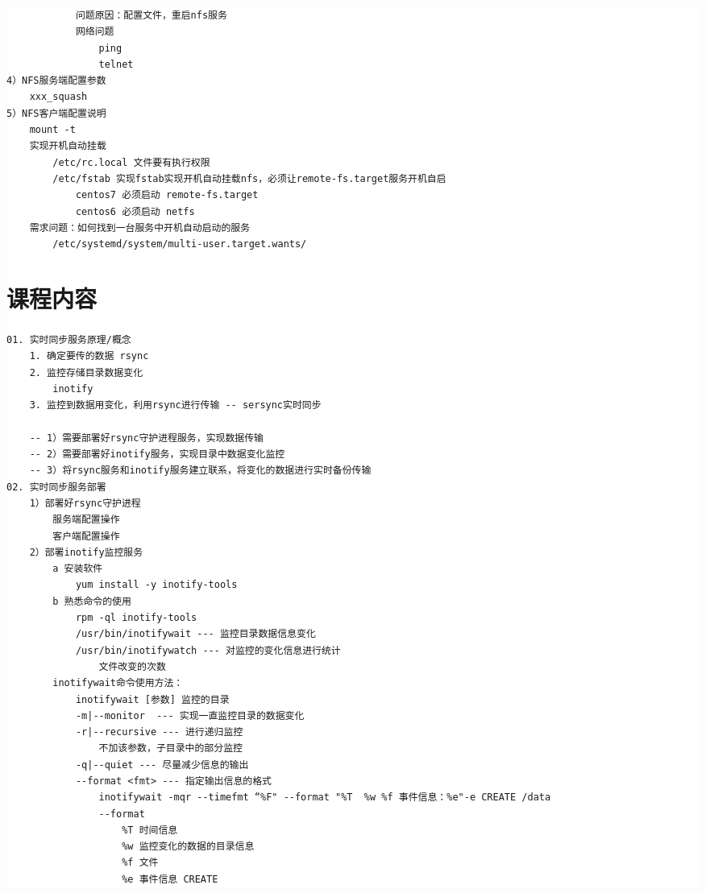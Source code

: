 				问题原因：配置文件，重启nfs服务
				网络问题
					ping
					telnet
	4）NFS服务端配置参数
		xxx_squash
	5）NFS客户端配置说明
		mount -t
		实现开机自动挂载
			/etc/rc.local 文件要有执行权限
			/etc/fstab 实现fstab实现开机自动挂载nfs，必须让remote-fs.target服务开机自启
				centos7 必须启动 remote-fs.target
				centos6 必须启动 netfs
		需求问题：如何找到一台服务中开机自动启动的服务
			/etc/systemd/system/multi-user.target.wants/
		
# 课程内容
	01. 实时同步服务原理/概念
		1. 确定要传的数据 rsync
		2. 监控存储目录数据变化
			inotify
		3. 监控到数据用变化，利用rsync进行传输 -- sersync实时同步
		
		-- 1）需要部署好rsync守护进程服务，实现数据传输
		-- 2）需要部署好inotify服务，实现目录中数据变化监控
		-- 3）将rsync服务和inotify服务建立联系，将变化的数据进行实时备份传输
	02. 实时同步服务部署
		1）部署好rsync守护进程
			服务端配置操作
			客户端配置操作
		2）部署inotify监控服务
			a 安装软件
				yum install -y inotify-tools
			b 熟悉命令的使用
				rpm -ql inotify-tools
				/usr/bin/inotifywait --- 监控目录数据信息变化
				/usr/bin/inotifywatch --- 对监控的变化信息进行统计
					文件改变的次数
			inotifywait命令使用方法：
				inotifywait [参数] 监控的目录
				-m|--monitor  --- 实现一直监控目录的数据变化
				-r|--recursive --- 进行递归监控
					不加该参数，子目录中的部分监控
				-q|--quiet --- 尽量减少信息的输出
				--format <fmt> --- 指定输出信息的格式
					inotifywait -mqr --timefmt “%F" --format "%T  %w %f 事件信息：%e"-e CREATE /data
					--format
						%T 时间信息
						%w 监控变化的数据的目录信息
						%f 文件
						%e 事件信息 CREATE
						